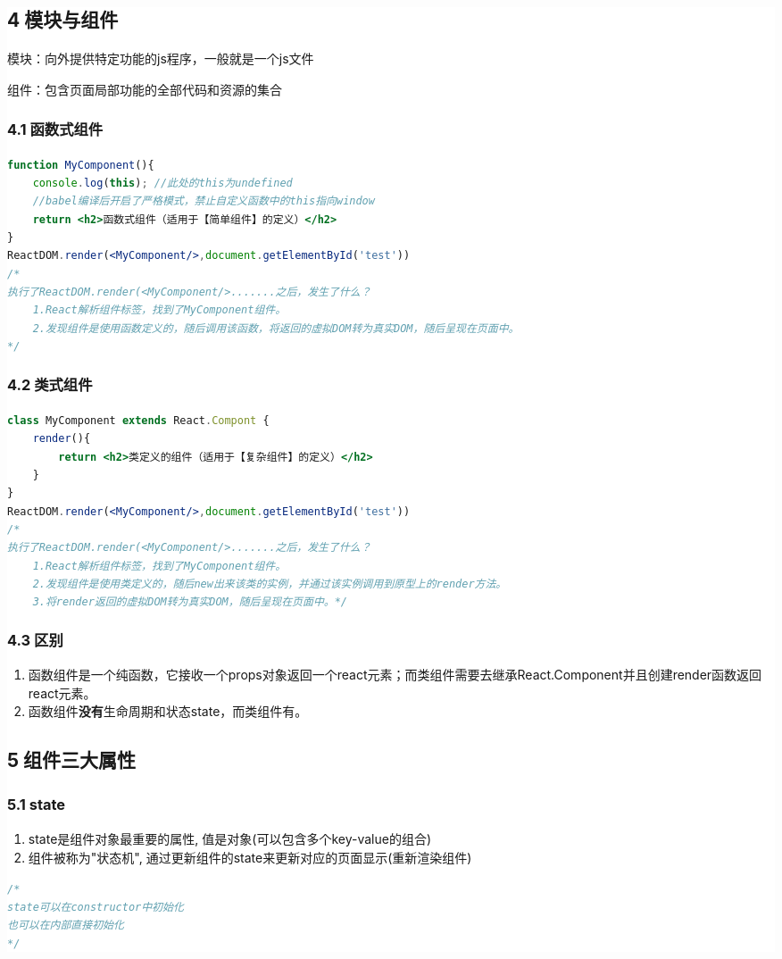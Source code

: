 ## 4 模块与组件

模块：向外提供特定功能的js程序，一般就是一个js文件

组件：包含页面局部功能的全部代码和资源的集合

### 4.1 函数式组件

```jsx
function MyComponent(){
    console.log(this); //此处的this为undefined
    //babel编译后开启了严格模式，禁止自定义函数中的this指向window
    return <h2>函数式组件（适用于【简单组件】的定义）</h2>
}
ReactDOM.render(<MyComponent/>,document.getElementById('test'))
/* 
执行了ReactDOM.render(<MyComponent/>.......之后，发生了什么？
	1.React解析组件标签，找到了MyComponent组件。
	2.发现组件是使用函数定义的，随后调用该函数，将返回的虚拟DOM转为真实DOM，随后呈现在页面中。
*/
```

### 4.2 类式组件

```jsx
class MyComponent extends React.Compont {
	render(){
        return <h2>类定义的组件（适用于【复杂组件】的定义）</h2>
    }
}
ReactDOM.render(<MyComponent/>,document.getElementById('test'))
/* 
执行了ReactDOM.render(<MyComponent/>.......之后，发生了什么？
	1.React解析组件标签，找到了MyComponent组件。
	2.发现组件是使用类定义的，随后new出来该类的实例，并通过该实例调用到原型上的render方法。
	3.将render返回的虚拟DOM转为真实DOM，随后呈现在页面中。*/
```

### 4.3 区别

1. 函数组件是一个纯函数，它接收一个props对象返回一个react元素；而类组件需要去继承React.Component并且创建render函数返回react元素。
2. 函数组件**没有**生命周期和状态state，而类组件有。

## 5 组件三大属性

### 5.1 state

1. state是组件对象最重要的属性, 值是对象(可以包含多个key-value的组合)
2. 组件被称为"状态机", 通过更新组件的state来更新对应的页面显示(重新渲染组件)

```jsx
/*
state可以在constructor中初始化
也可以在内部直接初始化
*/
```
